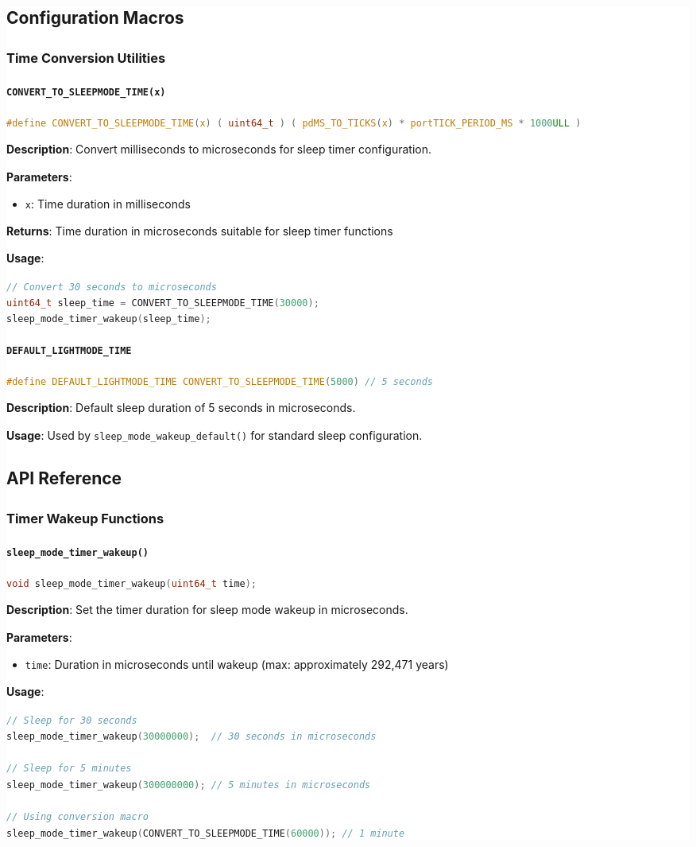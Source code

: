 ## Configuration Macros

### Time Conversion Utilities

#### `CONVERT_TO_SLEEPMODE_TIME(x)`
```c
#define CONVERT_TO_SLEEPMODE_TIME(x) ( uint64_t ) ( pdMS_TO_TICKS(x) * portTICK_PERIOD_MS * 1000ULL )
```

**Description**: Convert milliseconds to microseconds for sleep timer configuration.

**Parameters**:
- `x`: Time duration in milliseconds

**Returns**: Time duration in microseconds suitable for sleep timer functions

**Usage**:
```c
// Convert 30 seconds to microseconds
uint64_t sleep_time = CONVERT_TO_SLEEPMODE_TIME(30000);
sleep_mode_timer_wakeup(sleep_time);
```

#### `DEFAULT_LIGHTMODE_TIME`
```c
#define DEFAULT_LIGHTMODE_TIME CONVERT_TO_SLEEPMODE_TIME(5000) // 5 seconds
```

**Description**: Default sleep duration of 5 seconds in microseconds.

**Usage**: Used by `sleep_mode_wakeup_default()` for standard sleep configuration.

## API Reference

### Timer Wakeup Functions

#### `sleep_mode_timer_wakeup()`
```c
void sleep_mode_timer_wakeup(uint64_t time);
```

**Description**: Set the timer duration for sleep mode wakeup in microseconds.

**Parameters**:
- `time`: Duration in microseconds until wakeup (max: approximately 292,471 years)

**Usage**:
```c
// Sleep for 30 seconds
sleep_mode_timer_wakeup(30000000);  // 30 seconds in microseconds

// Sleep for 5 minutes
sleep_mode_timer_wakeup(300000000); // 5 minutes in microseconds

// Using conversion macro
sleep_mode_timer_wakeup(CONVERT_TO_SLEEPMODE_TIME(60000)); // 1 minute
```
